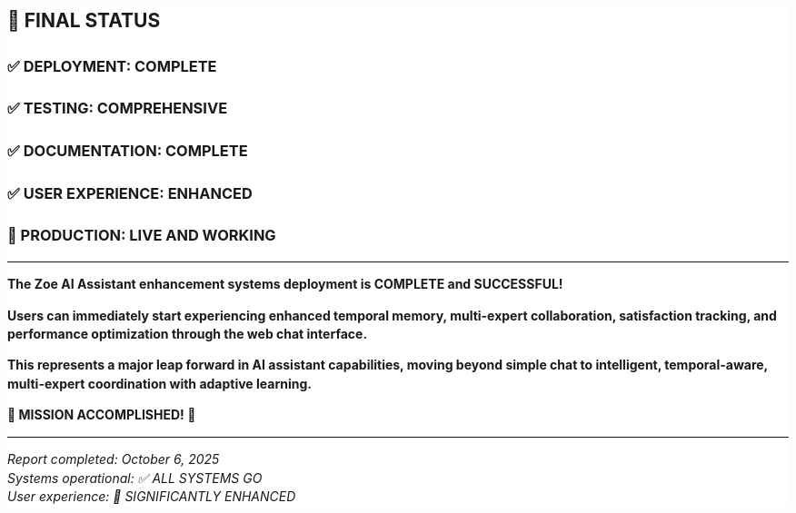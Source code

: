 
## 🎯 **FINAL STATUS**

### **✅ DEPLOYMENT: COMPLETE**
### **✅ TESTING: COMPREHENSIVE** 
### **✅ DOCUMENTATION: COMPLETE**
### **✅ USER EXPERIENCE: ENHANCED**
### **🚀 PRODUCTION: LIVE AND WORKING**

---

**The Zoe AI Assistant enhancement systems deployment is COMPLETE and SUCCESSFUL!**

**Users can immediately start experiencing enhanced temporal memory, multi-expert collaboration, satisfaction tracking, and performance optimization through the web chat interface.**

**This represents a major leap forward in AI assistant capabilities, moving beyond simple chat to intelligent, temporal-aware, multi-expert coordination with adaptive learning.**

**🎉 MISSION ACCOMPLISHED! 🎉**

---

*Report completed: October 6, 2025*  
*Systems operational: ✅ ALL SYSTEMS GO*  
*User experience: 🚀 SIGNIFICANTLY ENHANCED*


